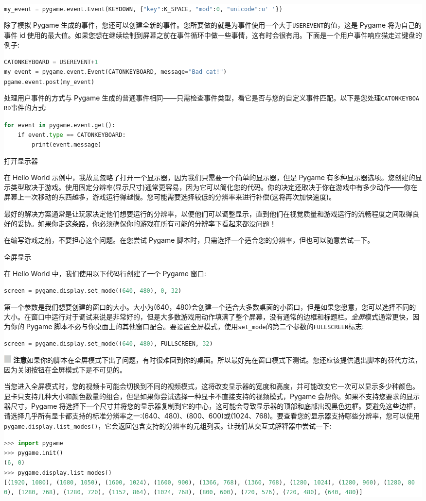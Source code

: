 ```py
my_event = pygame.event.Event(KEYDOWN, {"key":K_SPACE, "mod":0, "unicode":u' '})
```

除了模拟 Pygame 生成的事件，您还可以创建全新的事件。您所要做的就是为事件使用一个大于`USEREVENT`的值，这是 Pygame 将为自己的事件 id 使用的最大值。如果您想在继续绘制到屏幕之前在事件循环中做一些事情，这有时会很有用。下面是一个用户事件响应猫走过键盘的例子:

```py
CATONKEYBOARD = USEREVENT+1
my_event = pygame.event.Event(CATONKEYBOARD, message="Bad cat!")
pgame.event.post(my_event)
```

处理用户事件的方式与 Pygame 生成的普通事件相同——只需检查事件类型，看它是否与您的自定义事件匹配。以下是您处理`CATONKEYBOARD`事件的方式:

```py
for event in pygame.event.get():
    if event.type == CATONKEYBOARD:
        print(event.message)
```

打开显示器

在 Hello World 示例中，我故意忽略了打开一个显示器，因为我们只需要一个简单的显示器，但是 Pygame 有多种显示器选项。您创建的显示类型取决于游戏。使用固定分辨率(显示尺寸)通常更容易，因为它可以简化您的代码。你的决定还取决于你在游戏中有多少动作——你在屏幕上一次移动的东西越多，游戏运行得越慢。您可能需要选择较低的分辨率来进行补偿(这将再次加快速度)。

最好的解决方案通常是让玩家决定他们想要运行的分辨率，以便他们可以调整显示，直到他们在视觉质量和游戏运行的流畅程度之间取得良好的妥协。如果你走这条路，你必须确保你的游戏在所有可能的分辨率下看起来都没问题！

在编写游戏之前，不要担心这个问题。在您尝试 Pygame 脚本时，只需选择一个适合您的分辨率，但也可以随意尝试一下。

全屏显示

在 Hello World 中，我们使用以下代码行创建了一个 Pygame 窗口:

```py
screen = pygame.display.set_mode((640, 480), 0, 32)
```

第一个参数是我们想要创建的窗口的大小。大小为(640，480)会创建一个适合大多数桌面的小窗口，但是如果您愿意，您可以选择不同的大小。在窗口中运行对于调试来说是非常好的，但是大多数游戏用动作填满了整个屏幕，没有通常的边框和标题栏。*全屏*模式通常更快，因为你的 Pygame 脚本不必与你桌面上的其他窗口配合。要设置全屏模式，使用`set_mode`的第二个参数的`FULLSCREEN`标志:

```py
screen = pygame.display.set_mode((640, 480), FULLSCREEN, 32)
```

![Image](img/image00327.jpeg) **注意**如果你的脚本在全屏模式下出了问题，有时很难回到你的桌面。所以最好先在窗口模式下测试。您还应该提供退出脚本的替代方法，因为关闭按钮在全屏模式下是不可见的。

当您进入全屏模式时，您的视频卡可能会切换到不同的视频模式，这将改变显示器的宽度和高度，并可能改变它一次可以显示多少种颜色。显卡只支持几种大小和颜色数量的组合，但是如果你尝试选择一种显卡不直接支持的视频模式，Pygame 会帮你。如果不支持您要求的显示器尺寸，Pygame 将选择下一个尺寸并将您的显示器复制到它的中心，这可能会导致显示器的顶部和底部出现黑色边框。要避免这些边框，请选择几乎所有显卡都支持的标准分辨率之一:(640、480)、(800、600)或(1024、768)。要查看您的显示器支持哪些分辨率，您可以使用`pygame.display.list_modes()`，它会返回包含支持的分辨率的元组列表。让我们从交互式解释器中尝试一下:

```py
>>> import pygame
>>> pygame.init()
(6, 0)
>>> pygame.display.list_modes()
[(1920, 1080), (1680, 1050), (1600, 1024), (1600, 900), (1366, 768), (1360, 768), (1280, 1024), (1280, 960), (1280, 800), (1280, 768), (1280, 720), (1152, 864), (1024, 768), (800, 600), (720, 576), (720, 480), (640, 480)]
```
